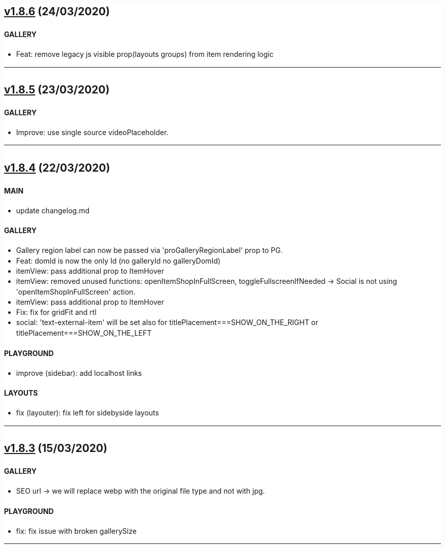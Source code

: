 ## [v1.8.6](https://pro-gallery-1-8-6.surge.sh) (24/03/2020)
 
#### GALLERY
 -  Feat: remove legacy js visible prop(layouts groups) from item rendering logic

---
## [v1.8.5](https://pro-gallery-1-8-5.surge.sh) (23/03/2020)
 
#### GALLERY
 -  Improve: use single source videoPlaceholder.

---
## [v1.8.4](https://pro-gallery-1-8-4.surge.sh) (22/03/2020)
 
#### MAIN
 -  update changelog.md

#### GALLERY
 -  Gallery region label can now be passed via 'proGalleryRegionLabel' prop to PG.
 -  Feat: domId is now the only Id (no galleryId no galleryDomId)
 -  itemView: pass additional prop to ItemHover
 -  itemView: removed unused functions: openItemShopInFullScreen, toggleFullscreenIfNeeded -> Social is not using 'openItemShopInFullScreen' action.
 -  itemView: pass additional prop to ItemHover
 -  Fix: fix for gridFit and rtl
 -  social: 'text-external-item' will be set also for titlePlacement===SHOW_ON_THE_RIGHT or titlePlacement===SHOW_ON_THE_LEFT


#### PLAYGROUND
 -  improve (sidebar): add localhost links

#### LAYOUTS
 -  fix (layouter): fix left for sidebyside layouts


---
## [v1.8.3](https://pro-gallery-1-8-3.surge.sh) (15/03/2020)
 
#### GALLERY
 -  SEO url -> we will replace webp with the original file type and not with jpg.

#### PLAYGROUND
 -  fix: fix issue with broken gallerySize

---